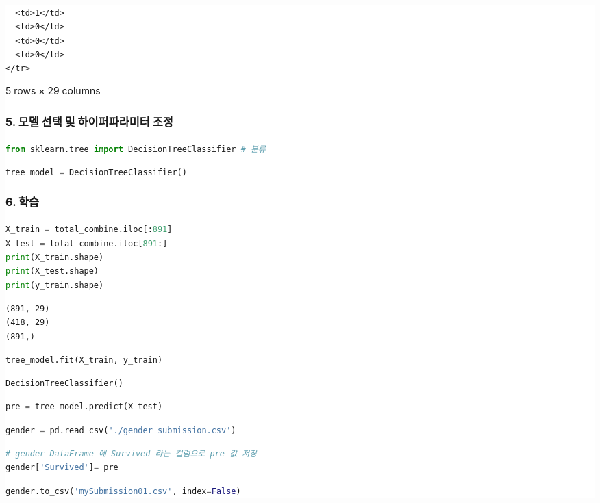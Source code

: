       <td>1</td>
      <td>0</td>
      <td>0</td>
      <td>0</td>
    </tr>
  </tbody>
</table>
<p>5 rows × 29 columns</p>
</div>



### 5. 모델 선택 및 하이퍼파라미터 조정 


```python
from sklearn.tree import DecisionTreeClassifier # 분류
```


```python
tree_model = DecisionTreeClassifier() 
```

### 6. 학습


```python
X_train = total_combine.iloc[:891]
X_test = total_combine.iloc[891:]
print(X_train.shape)
print(X_test.shape)
print(y_train.shape)
```

    (891, 29)
    (418, 29)
    (891,)



```python
tree_model.fit(X_train, y_train)
```




    DecisionTreeClassifier()




```python
pre = tree_model.predict(X_test)
```


```python
gender = pd.read_csv('./gender_submission.csv')
```


```python
# gender DataFrame 에 Survived 라는 컬럼으로 pre 값 저장 
gender['Survived']= pre
```


```python
gender.to_csv('mySubmission01.csv', index=False)
```
